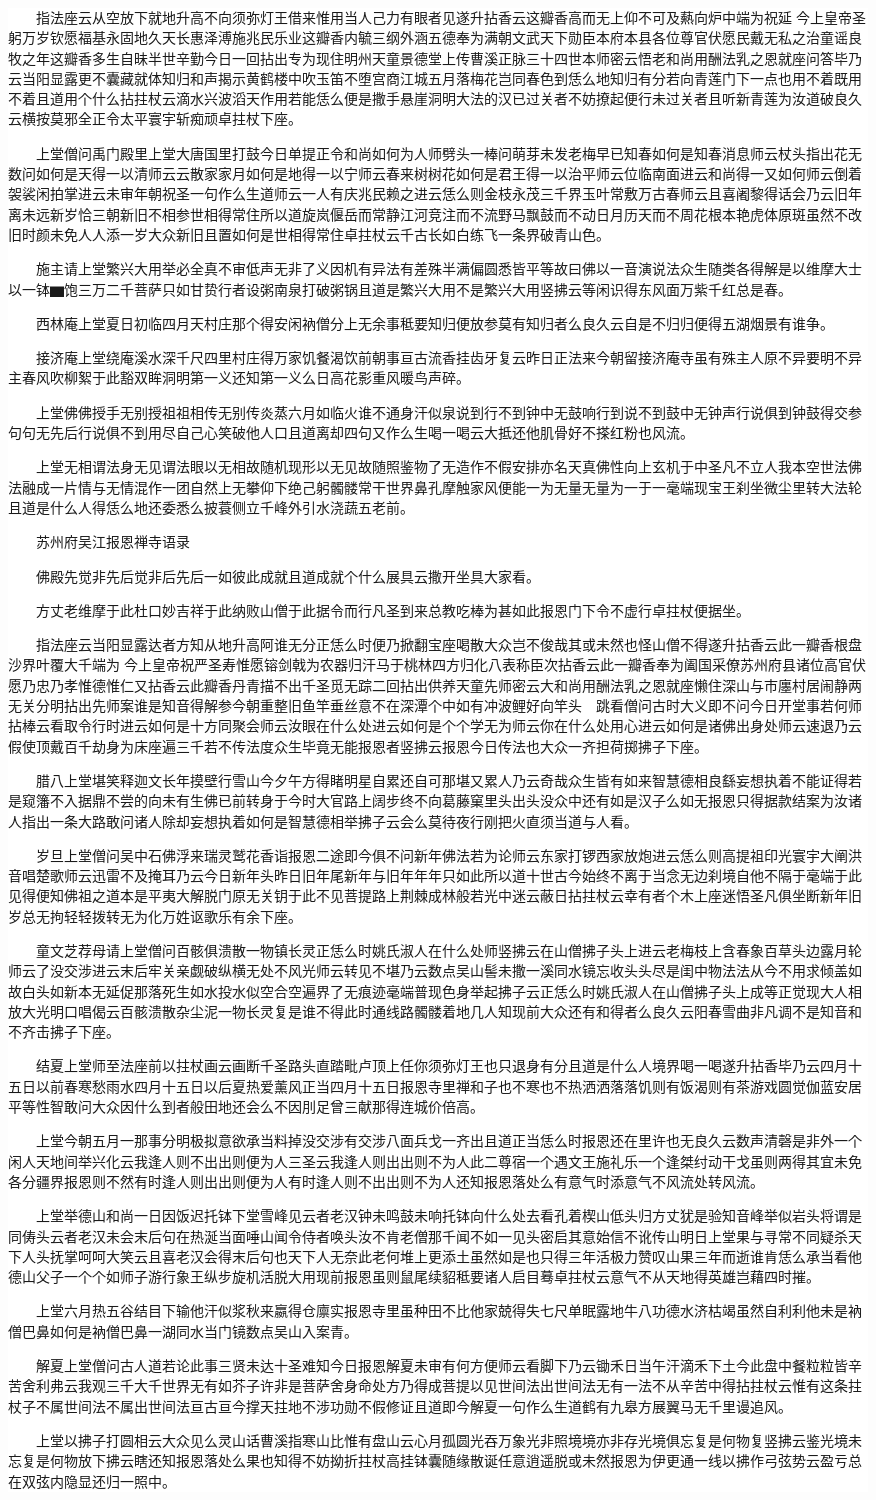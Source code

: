 　　指法座云从空放下就地升高不向须弥灯王借来惟用当人己力有眼者见遂升拈香云这瓣香高而无上仰不可及爇向炉中端为祝延
今上皇帝圣躬万岁钦愿福基永固地久天长惠泽溥施兆民乐业这瓣香内毓三纲外涵五德奉为满朝文武天下勋臣本府本县各位尊官伏愿民戴无私之治童谣良牧之年这瓣香多生自昧半世辛勤今日一回拈出专为现住明州天童景德堂上传曹溪正脉三十四世本师密云悟老和尚用酬法乳之恩就座问答毕乃云当阳显露更不囊藏就体知归和声揭示黄鹤楼中吹玉笛不堕宫商江城五月落梅花岂同春色到恁么地知归有分若向青莲门下一点也用不着既用不着且道用个什么拈拄杖云滴水兴波滔天作用若能恁么便是撒手悬崖洞明大法的汉已过关者不妨撩起便行未过关者且听新青莲为汝道破良久云横按莫邪全正令太平寰宇斩痴顽卓拄杖下座。

　　上堂僧问禹门殿里上堂大唐国里打鼓今日单提正令和尚如何为人师劈头一棒问萌芽未发老梅早已知春如何是知春消息师云杖头指出花无数问如何是天得一以清师云云散家家月如何是地得一以宁师云春来树树花如何是君王得一以治平师云位临南面进云和尚得一又如何师云倒着袈裟闲拍掌进云未审年朝祝圣一句作么生道师云一人有庆兆民赖之进云恁么则金枝永茂三千界玉叶常敷万古春师云且喜阇黎得话会乃云旧年离未远新岁恰三朝新旧不相参世相得常住所以道旋岚偃岳而常静江河竞注而不流野马飘鼓而不动日月历天而不周花根本艳虎体原斑虽然不改旧时颜未免人人添一岁大众新旧且置如何是世相得常住卓拄杖云千古长如白练飞一条界破青山色。

　　施主请上堂繁兴大用举必全真不审低声无非了义因机有异法有差殊半满偏圆悉皆平等故曰佛以一音演说法众生随类各得解是以维摩大士以一钵▆饱三万二千菩萨只如甘贽行者设粥南泉打破粥锅且道是繁兴大用不是繁兴大用竖拂云等闲识得东风面万紫千红总是春。

　　西林庵上堂夏日初临四月天村庄那个得安闲衲僧分上无余事秪要知归便放参莫有知归者么良久云自是不归归便得五湖烟景有谁争。

　　接济庵上堂绕庵溪水深千尺四里村庄得万家饥餐渴饮前朝事亘古流香挂齿牙复云昨日正法来今朝留接济庵寺虽有殊主人原不异要明不异主春风吹柳絮于此豁双眸洞明第一义还知第一义么日高花影重风暖鸟声碎。

　　上堂佛佛授手无别授祖祖相传无别传炎蒸六月如临火谁不通身汗似泉说到行不到钟中无鼓响行到说不到鼓中无钟声行说俱到钟鼓得交参句句无先后行说俱不到用尽自己心笑破他人口且道离却四句又作么生喝一喝云大抵还他肌骨好不搽红粉也风流。

　　上堂无相谓法身无见谓法眼以无相故随机现形以无见故随照鉴物了无造作不假安排亦名天真佛性向上玄机于中圣凡不立人我本空世法佛法融成一片情与无情混作一团自然上无攀仰下绝己躬髑髅常干世界鼻孔摩触家风便能一为无量无量为一于一毫端现宝王刹坐微尘里转大法轮且道是什么人得恁么地还委悉么披蓑侧立千峰外引水浇蔬五老前。

　　苏州府吴江报恩禅寺语录

　　佛殿先觉非先后觉非后先后一如彼此成就且道成就个什么展具云撒开坐具大家看。

　　方丈老维摩于此杜口妙吉祥于此纳败山僧于此据令而行凡圣到来总教吃棒为甚如此报恩门下令不虚行卓拄杖便据坐。

　　指法座云当阳显露达者方知从地升高阿谁无分正恁么时便乃掀翻宝座喝散大众岂不俊哉其或未然也怪山僧不得遂升拈香云此一瓣香根盘沙界叶覆大千端为
今上皇帝祝严圣寿惟愿镕剑戟为农器归汗马于桃林四方归化八表称臣次拈香云此一瓣香奉为阖国采僚苏州府县诸位高官伏愿乃忠乃孝惟德惟仁又拈香云此瓣香丹青描不出千圣觅无踪二回拈出供养天童先师密云大和尚用酬法乳之恩就座懒住深山与市廛村居闹静两无关分明拈出先师案谁是知音得解参今朝重整旧鱼竿垂丝意不在深潭个中如有冲波鲤好向竿头　跳看僧问古时大义即不问今日开堂事若何师拈棒云看取令行时进云如何是十方同聚会师云汝眼在什么处进云如何是个个学无为师云你在什么处用心进云如何是诸佛出身处师云速退乃云假使顶戴百千劫身为床座遍三千若不传法度众生毕竟无能报恩者竖拂云报恩今日传法也大众一齐担荷掷拂子下座。

　　腊八上堂堪笑释迦文长年摸壁行雪山今夕午方得睹明星自累还自可那堪又累人乃云奇哉众生皆有如来智慧德相良繇妄想执着不能证得若是窥籓不入据鼎不尝的向未有生佛已前转身于今时大官路上阔步终不向葛藤窠里头出头没众中还有如是汉子么如无报恩只得据款结案为汝诸人指出一条大路敢问诸人除却妄想执着如何是智慧德相举拂子云会么莫待夜行刚把火直须当道与人看。

　　岁旦上堂僧问吴中石佛浮来瑞灵鹫花香诣报恩二途即今俱不问新年佛法若为论师云东家打锣西家放炮进云恁么则高提祖印光寰宇大阐洪音唱楚歌师云迅雷不及掩耳乃云今日新年头昨日旧年尾新年与旧年年年只如此所以道十世古今始终不离于当念无边刹境自他不隔于毫端于此见得便知佛祖之道本是平夷大解脱门原无关钥于此不见菩提路上荆棘成林般若光中迷云蔽日拈拄杖云幸有者个木上座迷悟圣凡俱坐断新年旧岁总无拘轻轻拨转无为化万姓讴歌乐有余下座。

　　童文芝荐母请上堂僧问百骸俱溃散一物镇长灵正恁么时姚氏淑人在什么处师竖拂云在山僧拂子头上进云老梅枝上含春象百草头边露月轮师云了没交涉进云末后牢关亲觑破纵横无处不风光师云转见不堪乃云数点吴山髻未撒一溪同水镜忘收头头尽是闺中物法法从今不用求倾盖如故白头如新本无延促那落死生如水投水似空合空遍界了无痕迹毫端普现色身举起拂子云正恁么时姚氏淑人在山僧拂子头上成等正觉现大人相放大光明口唱偈云百骸溃散杂尘泥一物长灵复是谁不得此时通线路髑髅着地几人知现前大众还有和得者么良久云阳春雪曲非凡调不是知音和不齐击拂子下座。

　　结夏上堂师至法座前以拄杖画云画断千圣路头直踏毗卢顶上任你须弥灯王也只退身有分且道是什么人境界喝一喝遂升拈香毕乃云四月十五日以前春寒愁雨水四月十五日以后夏热爱薰风正当四月十五日报恩寺里禅和子也不寒也不热洒洒落落饥则有饭渴则有茶游戏圆觉伽蓝安居平等性智敢问大众因什么到者般田地还会么不因刖足曾三献那得连城价倍高。

　　上堂今朝五月一那事分明极拟意欲承当料掉没交涉有交涉八面兵戈一齐出且道正当恁么时报恩还在里许也无良久云数声清磬是非外一个闲人天地间举兴化云我逢人则不出出则便为人三圣云我逢人则出出则不为人此二尊宿一个遇文王施礼乐一个逢桀纣动干戈虽则两得其宜未免各分疆界报恩则不然有时逢人则出出则便为人有时逢人则不出出则不为人还知报恩落处么有意气时添意气不风流处转风流。

　　上堂举德山和尚一日因饭迟托钵下堂雪峰见云者老汉钟未鸣鼓未响托钵向什么处去看孔着楔山低头归方丈犹是验知音峰举似岩头将谓是同俦头云者老汉未会末后句在热涎当面唾山闻令侍者唤头汝不肯老僧那千闻不如一见头密启其意始信不讹传山明日上堂果与寻常不同疑杀天下人头抚掌呵呵大笑云且喜老汉会得末后句也天下人无奈此老何堆上更添土虽然如是也只得三年活极力赞叹山果三年而逝谁肯恁么承当看他德山父子一个个如师子游行象王纵步旋机活脱大用现前报恩虽则鼠尾续貂秪要诸人启目蓦卓拄杖云意气不从天地得英雄岂藉四时摧。

　　上堂六月热五谷结目下输他汗似浆秋来嬴得仓廪实报恩寺里虽种田不比他家兢得失七尺单眠露地牛八功德水济枯竭虽然自利利他未是衲僧巴鼻如何是衲僧巴鼻一湖同水当门镜数点吴山入案青。

　　解夏上堂僧问古人道若论此事三贤未达十圣难知今日报恩解夏未审有何方便师云看脚下乃云锄禾日当午汗滴禾下土今此盘中餐粒粒皆辛苦舍利弗云我观三千大千世界无有如芥子许非是菩萨舍身命处方乃得成菩提以见世间法出世间法无有一法不从辛苦中得拈拄杖云惟有这条拄杖子不属世间法不属出世间法亘古亘今撑天拄地不涉功勋不假修证且道即今解夏一句作么生道鹤有九皋方展翼马无千里谩追风。

　　上堂以拂子打圆相云大众见么灵山话曹溪指寒山比惟有盘山云心月孤圆光吞万象光非照境境亦非存光境俱忘复是何物复竖拂云鉴光境未忘复是何物放下拂云瞎还知报恩落处么果也知得不妨拗折拄杖高挂钵囊随缘散诞任意逍遥脱或未然报恩为伊更通一线以拂作弓弦势云盈亏总在双弦内隐显还归一照中。
